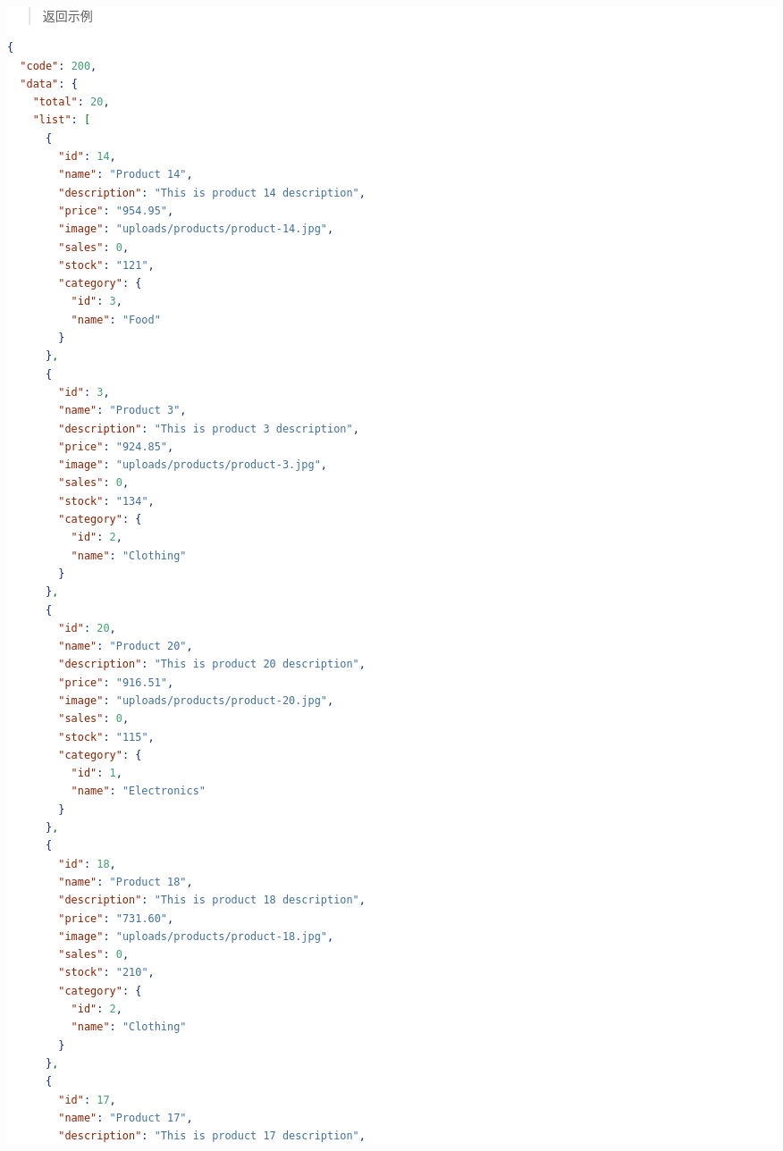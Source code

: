 > 返回示例

```json
{
  "code": 200,
  "data": {
    "total": 20,
    "list": [
      {
        "id": 14,
        "name": "Product 14",
        "description": "This is product 14 description",
        "price": "954.95",
        "image": "uploads/products/product-14.jpg",
        "sales": 0,
        "stock": "121",
        "category": {
          "id": 3,
          "name": "Food"
        }
      },
      {
        "id": 3,
        "name": "Product 3",
        "description": "This is product 3 description",
        "price": "924.85",
        "image": "uploads/products/product-3.jpg",
        "sales": 0,
        "stock": "134",
        "category": {
          "id": 2,
          "name": "Clothing"
        }
      },
      {
        "id": 20,
        "name": "Product 20",
        "description": "This is product 20 description",
        "price": "916.51",
        "image": "uploads/products/product-20.jpg",
        "sales": 0,
        "stock": "115",
        "category": {
          "id": 1,
          "name": "Electronics"
        }
      },
      {
        "id": 18,
        "name": "Product 18",
        "description": "This is product 18 description",
        "price": "731.60",
        "image": "uploads/products/product-18.jpg",
        "sales": 0,
        "stock": "210",
        "category": {
          "id": 2,
          "name": "Clothing"
        }
      },
      {
        "id": 17,
        "name": "Product 17",
        "description": "This is product 17 description",
```